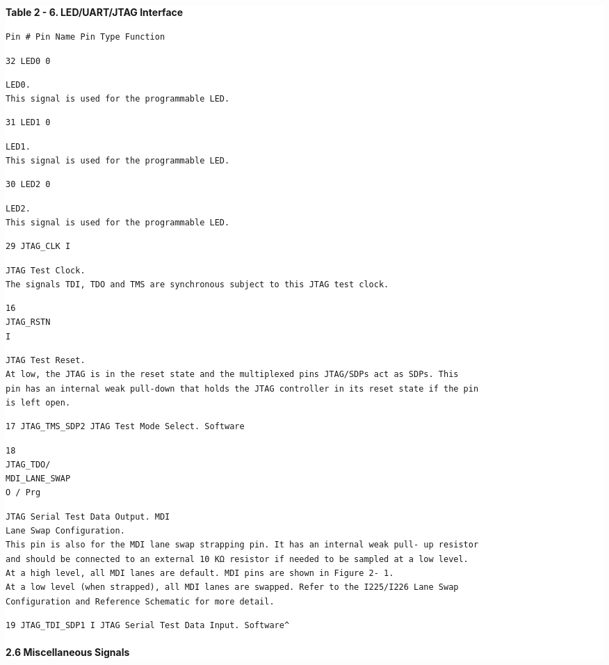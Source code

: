 **Table 2 - 6. LED/UART/JTAG Interface**

```
Pin # Pin Name Pin Type Function
```
```
32 LED0 0
```
```
LED0.
This signal is used for the programmable LED.
```
```
31 LED1 0
```
```
LED1.
This signal is used for the programmable LED.
```
```
30 LED2 0
```
```
LED2.
This signal is used for the programmable LED.
```
```
29 JTAG_CLK I
```
```
JTAG Test Clock.
The signals TDI, TDO and TMS are synchronous subject to this JTAG test clock.
```
```
16
JTAG_RSTN
I
```
```
JTAG Test Reset.
At low, the JTAG is in the reset state and the multiplexed pins JTAG/SDPs act as SDPs. This
pin has an internal weak pull-down that holds the JTAG controller in its reset state if the pin
is left open.
```
```
17 JTAG_TMS_SDP2 JTAG Test Mode Select. Software
```
```
18
JTAG_TDO/
MDI_LANE_SWAP
O / Prg
```
```
JTAG Serial Test Data Output. MDI
Lane Swap Configuration.
This pin is also for the MDI lane swap strapping pin. It has an internal weak pull- up resistor
and should be connected to an external 10 KΩ resistor if needed to be sampled at a low level.
At a high level, all MDI lanes are default. MDI pins are shown in Figure 2- 1.
At a low level (when strapped), all MDI lanes are swapped. Refer to the I225/I226 Lane Swap
Configuration and Reference Schematic for more detail.
```
```
19 JTAG_TDI_SDP1 I JTAG Serial Test Data Input. Software^
```
#### 2.6 Miscellaneous Signals
